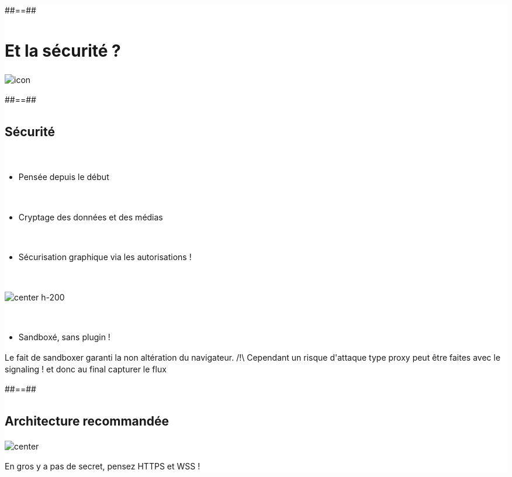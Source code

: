 
<aside class="notes">
</aside>
<footer/>

##==##

<div class='transition'></div>

# Et la sécurité ?

![icon](assets/images/lock.png)

<aside class="notes">
</aside>

##==##

## Sécurité

<br>

 * Pensée depuis le début
 
<br>

 * Cryptage des données et des médias

<br>

 * Sécurisation graphique via les autorisations !

<br>

 ![center h-200](assets/images/allow_camera.png)

<br>

 * Sandboxé, sans plugin !

<aside class="notes">
Le fait de sandboxer garanti la non altération du navigateur.
/!\ Cependant un risque d'attaque type proxy peut être faites avec le signaling !  et donc au final capturer le flux
</aside>
<footer/>


##==##

## Architecture recommandée

![center](assets/images/securePathways.png)


<aside class="notes">
En gros y a pas de secret, pensez HTTPS et WSS ! 
</aside>
<footer/>

